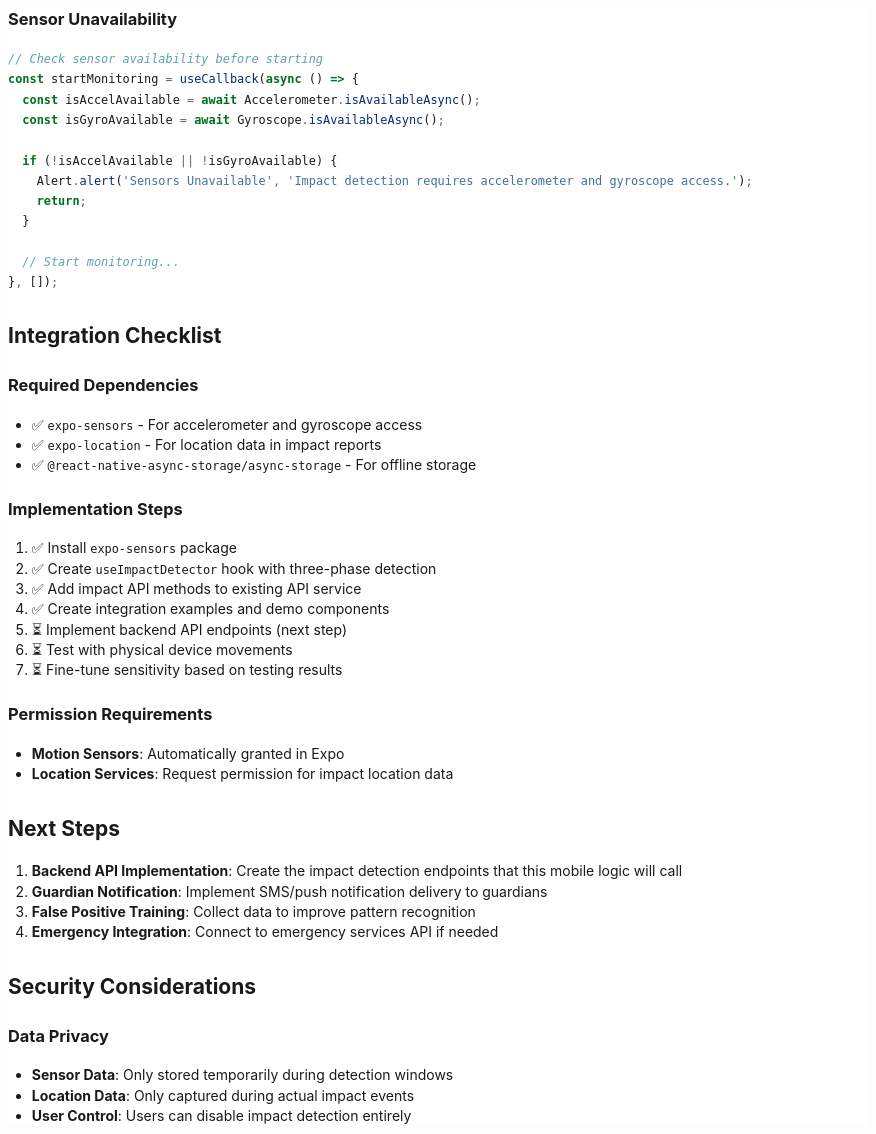 ### Sensor Unavailability

```typescript
// Check sensor availability before starting
const startMonitoring = useCallback(async () => {
  const isAccelAvailable = await Accelerometer.isAvailableAsync();
  const isGyroAvailable = await Gyroscope.isAvailableAsync();
  
  if (!isAccelAvailable || !isGyroAvailable) {
    Alert.alert('Sensors Unavailable', 'Impact detection requires accelerometer and gyroscope access.');
    return;
  }
  
  // Start monitoring...
}, []);
```

## Integration Checklist

### Required Dependencies
- ✅ `expo-sensors` - For accelerometer and gyroscope access
- ✅ `expo-location` - For location data in impact reports
- ✅ `@react-native-async-storage/async-storage` - For offline storage

### Implementation Steps
1. ✅ Install `expo-sensors` package
2. ✅ Create `useImpactDetector` hook with three-phase detection
3. ✅ Add impact API methods to existing API service
4. ✅ Create integration examples and demo components
5. ⏳ Implement backend API endpoints (next step)
6. ⏳ Test with physical device movements
7. ⏳ Fine-tune sensitivity based on testing results

### Permission Requirements
- **Motion Sensors**: Automatically granted in Expo
- **Location Services**: Request permission for impact location data

## Next Steps

1. **Backend API Implementation**: Create the impact detection endpoints that this mobile logic will call
2. **Guardian Notification**: Implement SMS/push notification delivery to guardians
3. **False Positive Training**: Collect data to improve pattern recognition
4. **Emergency Integration**: Connect to emergency services API if needed

## Security Considerations

### Data Privacy
- **Sensor Data**: Only stored temporarily during detection windows
- **Location Data**: Only captured during actual impact events
- **User Control**: Users can disable impact detection entirely
